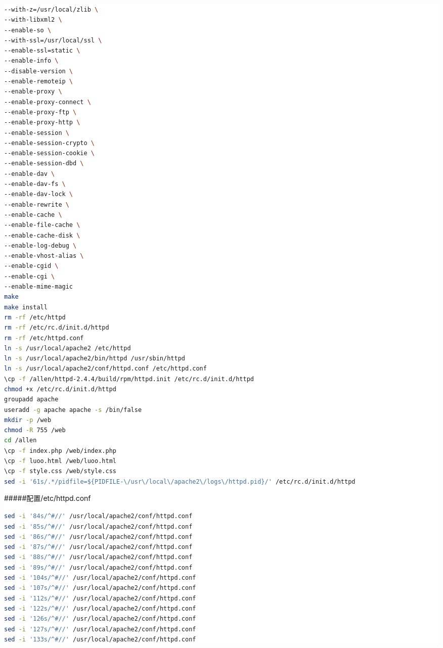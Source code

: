 ```bash
--with-z=/usr/local/zlib \
--with-libxml2 \
--enable-so \
--with-ssl=/usr/local/ssl \
--enable-ssl=static \
--enable-info \
--disable-version \
--enable-remoteip \
--enable-proxy \
--enable-proxy-connect \
--enable-proxy-ftp \
--enable-proxy-http \
--enable-session \
--enable-session-crypto \
--enable-session-cookie \
--enable-session-dbd \
--enable-dav \
--enable-dav-fs \
--enable-dav-lock \
--enable-rewrite \
--enable-cache \
--enable-file-cache \
--enable-cache-disk \
--enable-log-debug \
--enable-vhost-alias \
--enable-cgid \
--enable-cgi \
--enable-mime-magic
make
make install
rm -rf /etc/httpd
rm -rf /etc/rc.d/init.d/httpd
rm -rf /etc/httpd.conf
ln -s /usr/local/apache2 /etc/httpd
ln -s /usr/local/apache2/bin/httpd /usr/sbin/httpd
ln -s /usr/local/apache2/conf/httpd.conf /etc/httpd.conf
\cp -f /allen/httpd-2.4.4/build/rpm/httpd.init /etc/rc.d/init.d/httpd
chmod +x /etc/rc.d/init.d/httpd
groupadd apache
useradd -g apache apache -s /bin/false
mkdir -p /web
chmod -R 755 /web
cd /allen
\cp -f index.php /web/index.php
\cp -f luoo.html /web/luoo.html
\cp -f style.css /web/style.css
sed -i '61s/.*/pidfile=${PIDFILE-\/usr\/local\/apache2\/logs\/httpd.pid}/' /etc/rc.d/init.d/httpd
```
#####配置/etc/httpd.conf
```bash
sed -i '84s/^#//' /usr/local/apache2/conf/httpd.conf
sed -i '85s/^#//' /usr/local/apache2/conf/httpd.conf
sed -i '86s/^#//' /usr/local/apache2/conf/httpd.conf
sed -i '87s/^#//' /usr/local/apache2/conf/httpd.conf
sed -i '88s/^#//' /usr/local/apache2/conf/httpd.conf
sed -i '89s/^#//' /usr/local/apache2/conf/httpd.conf
sed -i '104s/^#//' /usr/local/apache2/conf/httpd.conf
sed -i '107s/^#//' /usr/local/apache2/conf/httpd.conf
sed -i '112s/^#//' /usr/local/apache2/conf/httpd.conf
sed -i '122s/^#//' /usr/local/apache2/conf/httpd.conf
sed -i '126s/^#//' /usr/local/apache2/conf/httpd.conf
sed -i '127s/^#//' /usr/local/apache2/conf/httpd.conf
sed -i '133s/^#//' /usr/local/apache2/conf/httpd.conf
```